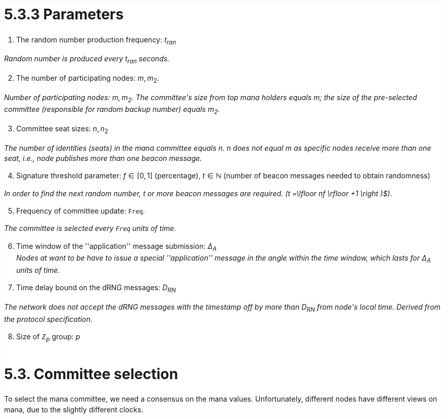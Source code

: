   
  
  
  
  
# 5.3.3 Parameters  
  
  
  
  
  
1. The random number production frequency: $t_{ran}$  
  
*Random number is produced every $t_{ran}$ seconds.*  
  
  
  
2. The number of participating nodes: $m, m_2$.  
  
*Number of participating nodes: $m, m_2$. The committee's size from top mana holders equals $m$; the size of the pre-selected committee (responsible for random backup number) equals $m_2$.*
  
  
  
3. Committee seat sizes: $n, n_2$  
  
*The number of identities (seats) in the mana committee equals $n$. $n$ does not equal $m$ as specific nodes receive more than one seat, i.e., node publishes more than one beacon message.*  
  
  
  
4. Signature threshold parameter: $f \in [0,1]$ (percentage), $t \in \mathbb{N}$ (number of beacon messages needed to obtain randomness)  
  
*In order to find the next random number, $t$ or more beacon messages are required. $\left ($t =\lfloor nf \rfloor +1 \right )$).*  
  
  
  
5. Frequency of committee update: `Freq`.  
  
*The committee is selected every `Freq` units of time.*  
  
  
  
6. Time window of the ''application'' message submission: $\Delta_A$  
*Nodes at want to be    have to issue a special ''application'' message in the angle within the time window, which lasts for $\Delta_A$   units of time.*  
  
  
  
7. Time delay bound on the dRNG messages: $D_{RN}$  
  
*The network does not accept the dRNG messages with the timestamp off by more than $D_{RN}$ from node's local time. Derived from the protocol specification.*  
  
8. Size of $\mathbb{Z}_{p}$ group: $p$  
  
  
  
# 5.3. Committee selection  
  
  
  
  
To select the  mana committee, we need a consensus on the mana values. Unfortunately, different nodes have different views on mana, due to the slightly different clocks.  
  